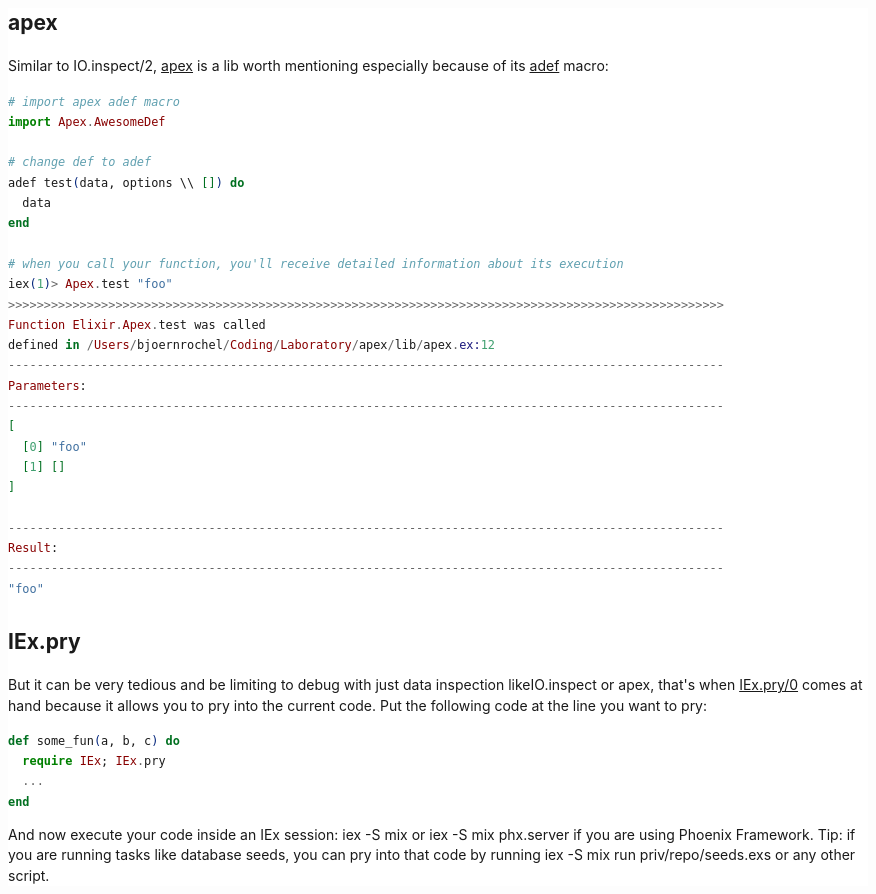 ## apex

Similar to IO.inspect/2, [apex](https://github.com/BjRo/apex) is a lib worth mentioning especially because of its [adef](https://github.com/BjRo/apex#awesome-def-aka-adef) macro:

```elixir
# import apex adef macro
import Apex.AwesomeDef

# change def to adef
adef test(data, options \\ []) do
  data
end

# when you call your function, you'll receive detailed information about its execution
iex(1)> Apex.test "foo"
>>>>>>>>>>>>>>>>>>>>>>>>>>>>>>>>>>>>>>>>>>>>>>>>>>>>>>>>>>>>>>>>>>>>>>>>>>>>>>>>>>>>>>>>>>>>>>>>>>>>
Function Elixir.Apex.test was called
defined in /Users/bjoernrochel/Coding/Laboratory/apex/lib/apex.ex:12
----------------------------------------------------------------------------------------------------
Parameters:
----------------------------------------------------------------------------------------------------
[
  [0] "foo"
  [1] []
]

----------------------------------------------------------------------------------------------------
Result:
----------------------------------------------------------------------------------------------------
"foo"
```

## IEx.pry

But it can be very tedious and be limiting to debug with just data inspection likeIO.inspect or apex, that's when [IEx.pry/0](https://hexdocs.pm/iex/IEx.html#pry/0) comes at hand because it allows you to pry into the current code. Put the following code at the line you want to pry:

```elixir
def some_fun(a, b, c) do
  require IEx; IEx.pry
  ...
end
```

And now execute your code inside an IEx session: iex -S mix or iex -S mix phx.server if you are using Phoenix Framework. Tip: if you are running tasks like database seeds, you can pry into that code by running iex -S mix run priv/repo/seeds.exs or any other script.
